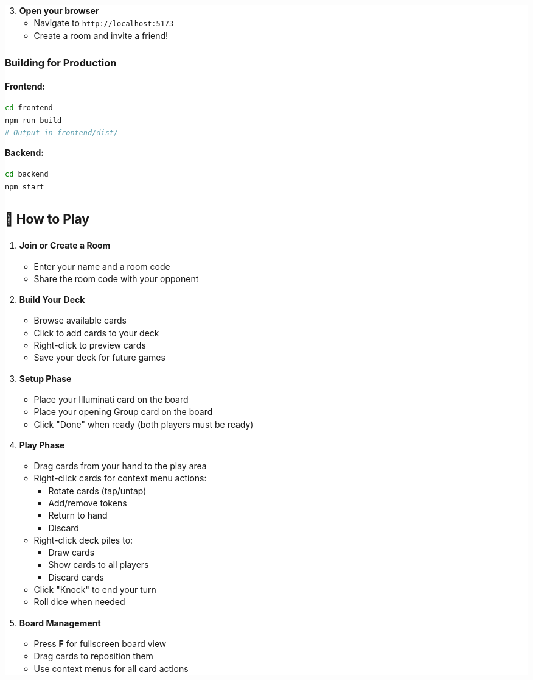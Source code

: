 3. **Open your browser**
   - Navigate to `http://localhost:5173`
   - Create a room and invite a friend!

### Building for Production

**Frontend:**
```bash
cd frontend
npm run build
# Output in frontend/dist/
```

**Backend:**
```bash
cd backend
npm start
```

## 🎯 How to Play

1. **Join or Create a Room**
   - Enter your name and a room code
   - Share the room code with your opponent

2. **Build Your Deck**
   - Browse available cards
   - Click to add cards to your deck
   - Right-click to preview cards
   - Save your deck for future games

3. **Setup Phase**
   - Place your Illuminati card on the board
   - Place your opening Group card on the board
   - Click "Done" when ready (both players must be ready)

4. **Play Phase**
   - Drag cards from your hand to the play area
   - Right-click cards for context menu actions:
     - Rotate cards (tap/untap)
     - Add/remove tokens
     - Return to hand
     - Discard
   - Right-click deck piles to:
     - Draw cards
     - Show cards to all players
     - Discard cards
   - Click "Knock" to end your turn
   - Roll dice when needed

5. **Board Management**
   - Press **F** for fullscreen board view
   - Drag cards to reposition them
   - Use context menus for all card actions
